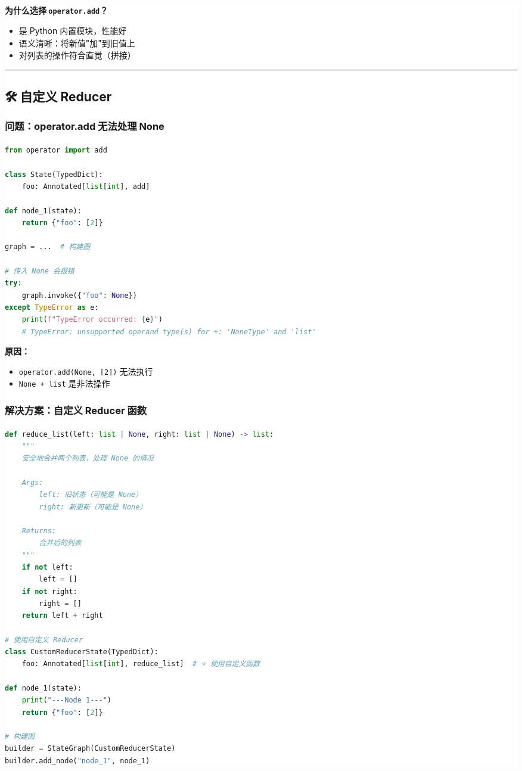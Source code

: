 **为什么选择 `operator.add`？**
- 是 Python 内置模块，性能好
- 语义清晰：将新值"加"到旧值上
- 对列表的操作符合直觉（拼接）

---

## 🛠️ 自定义 Reducer

### 问题：operator.add 无法处理 None

```python
from operator import add

class State(TypedDict):
    foo: Annotated[list[int], add]

def node_1(state):
    return {"foo": [2]}

graph = ...  # 构建图

# 传入 None 会报错
try:
    graph.invoke({"foo": None})
except TypeError as e:
    print(f"TypeError occurred: {e}")
    # TypeError: unsupported operand type(s) for +: 'NoneType' and 'list'
```

**原因：**
- `operator.add(None, [2])` 无法执行
- `None + list` 是非法操作

### 解决方案：自定义 Reducer 函数

```python
def reduce_list(left: list | None, right: list | None) -> list:
    """
    安全地合并两个列表，处理 None 的情况

    Args:
        left: 旧状态（可能是 None）
        right: 新更新（可能是 None）

    Returns:
        合并后的列表
    """
    if not left:
        left = []
    if not right:
        right = []
    return left + right

# 使用自定义 Reducer
class CustomReducerState(TypedDict):
    foo: Annotated[list[int], reduce_list]  # ⭐ 使用自定义函数

def node_1(state):
    print("---Node 1---")
    return {"foo": [2]}

# 构建图
builder = StateGraph(CustomReducerState)
builder.add_node("node_1", node_1)
```